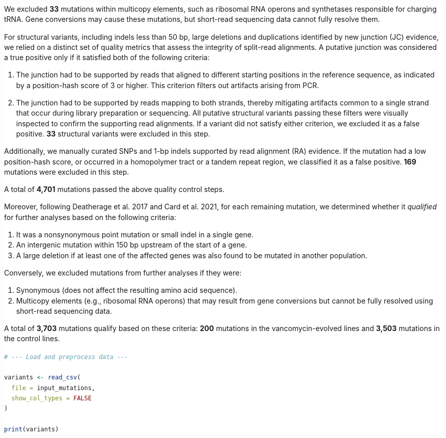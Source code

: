 We excluded **33** mutations within multicopy elements, such as
ribosomal RNA operons and synthetases responsible for charging tRNA.
Gene conversions may cause these mutations, but short-read sequencing
data cannot fully resolve them.

For structural variants, including indels less than 50 bp, large
deletions and duplications identified by new junction (JC) evidence, we
relied on a distinct set of quality metrics that assess the integrity of
split-read alignments. A putative junction was considered a true
positive only if it satisfied both of the following criteria:

1.  The junction had to be supported by reads that aligned to different
    starting positions in the reference sequence, as indicated by a
    position-hash score of 3 or higher. This criterion filters out
    artifacts arising from PCR.

2.  The junction had to be supported by reads mapping to both strands,
    thereby mitigating artifacts common to a single strand that occur
    during library preparation or sequencing. All putative structural
    variants passing these filters were visually inspected to confirm
    the supporting read alignments. If a variant did not satisfy either
    criterion, we excluded it as a false positive. **33** structural
    variants were excluded in this step.

Additionally, we manually curated SNPs and 1-bp indels supported by read
alignment (RA) evidence. If the mutation had a low position-hash score,
or occurred in a homopolymer tract or a tandem repeat region, we
classified it as a false positive. **169** mutations were excluded in
this step.

A total of **4,701** mutations passed the above quality control steps.

Moreover, following Deatherage et al. 2017 and Card et al. 2021, for
each remaining mutation, we determined whether it *qualified* for
further analyses based on the following criteria:

1.  It was a nonsynonymous point mutation or small indel in a single
    gene.
2.  An intergenic mutation within 150 bp upstream of the start of a
    gene.
3.  A large deletion if at least one of the affected genes was also
    found to be mutated in another population.

Conversely, we excluded mutations from further analyses if they were:

1.  Synonymous (does not affect the resulting amino acid sequence).
2.  Multicopy elements (e.g., ribosomal RNA operons) that may result
    from gene conversions but cannot be fully resolved using short-read
    sequencing data.

A total of **3,703** mutations qualify based on these criteria: **200**
mutations in the vancomycin-evolved lines and **3,503** mutations in the
control lines.

``` r
# --- Load and preprocess data ---

variants <- read_csv(
  file = input_mutations,
  show_col_types = FALSE
)

print(variants)
```
